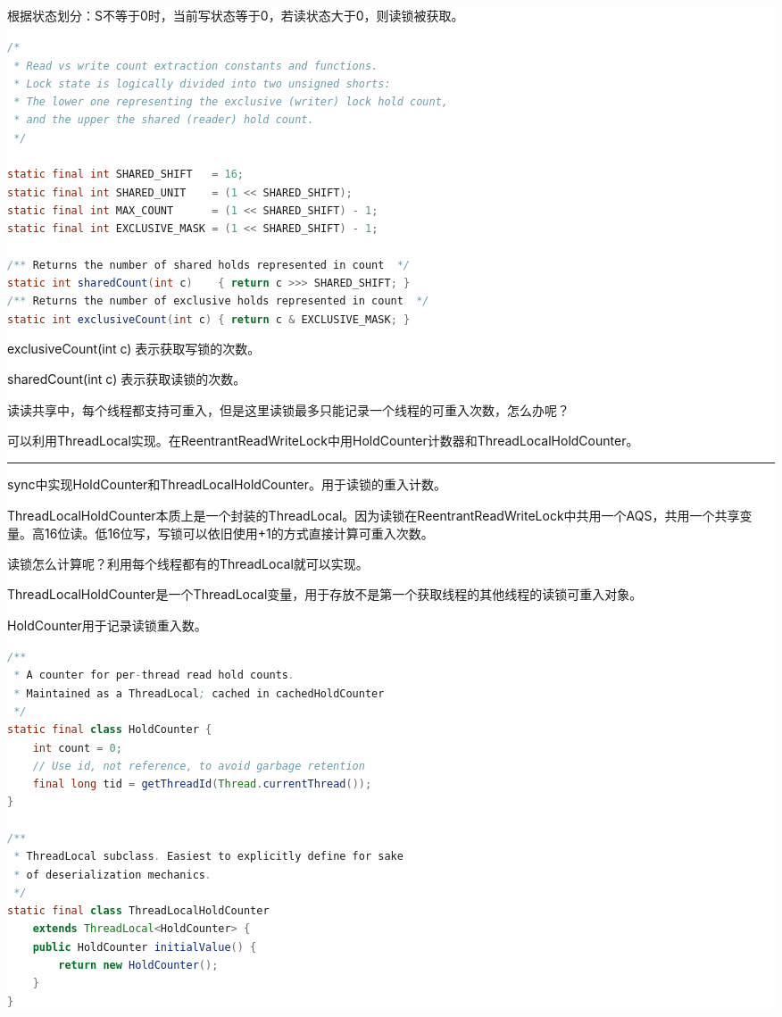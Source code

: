 根据状态划分：S不等于0时，当前写状态等于0，若读状态大于0，则读锁被获取。

```java
/*
 * Read vs write count extraction constants and functions.
 * Lock state is logically divided into two unsigned shorts:
 * The lower one representing the exclusive (writer) lock hold count,
 * and the upper the shared (reader) hold count.
 */

static final int SHARED_SHIFT   = 16;
static final int SHARED_UNIT    = (1 << SHARED_SHIFT);
static final int MAX_COUNT      = (1 << SHARED_SHIFT) - 1;
static final int EXCLUSIVE_MASK = (1 << SHARED_SHIFT) - 1;

/** Returns the number of shared holds represented in count  */
static int sharedCount(int c)    { return c >>> SHARED_SHIFT; }
/** Returns the number of exclusive holds represented in count  */
static int exclusiveCount(int c) { return c & EXCLUSIVE_MASK; }
```

exclusiveCount(int c) 表示获取写锁的次数。

sharedCount(int c) 表示获取读锁的次数。

读读共享中，每个线程都支持可重入，但是这里读锁最多只能记录一个线程的可重入次数，怎么办呢？

可以利用ThreadLocal实现。在ReentrantReadWriteLock中用HoldCounter计数器和ThreadLocalHoldCounter。

---

sync中实现HoldCounter和ThreadLocalHoldCounter。用于读锁的重入计数。

ThreadLocalHoldCounter本质上是一个封装的ThreadLocal。因为读锁在ReentrantReadWriteLock中共用一个AQS，共用一个共享变量。高16位读。低16位写，写锁可以依旧使用+1的方式直接计算可重入次数。

读锁怎么计算呢？利用每个线程都有的ThreadLocal就可以实现。

ThreadLocalHoldCounter是一个ThreadLocal变量，用于存放不是第一个获取线程的其他线程的读锁可重入对象。

HoldCounter用于记录读锁重入数。

```java
/**
 * A counter for per-thread read hold counts.
 * Maintained as a ThreadLocal; cached in cachedHoldCounter
 */
static final class HoldCounter {
    int count = 0;
    // Use id, not reference, to avoid garbage retention
    final long tid = getThreadId(Thread.currentThread());
}

/**
 * ThreadLocal subclass. Easiest to explicitly define for sake
 * of deserialization mechanics.
 */
static final class ThreadLocalHoldCounter
    extends ThreadLocal<HoldCounter> {
    public HoldCounter initialValue() {
        return new HoldCounter();
    }
}
```
